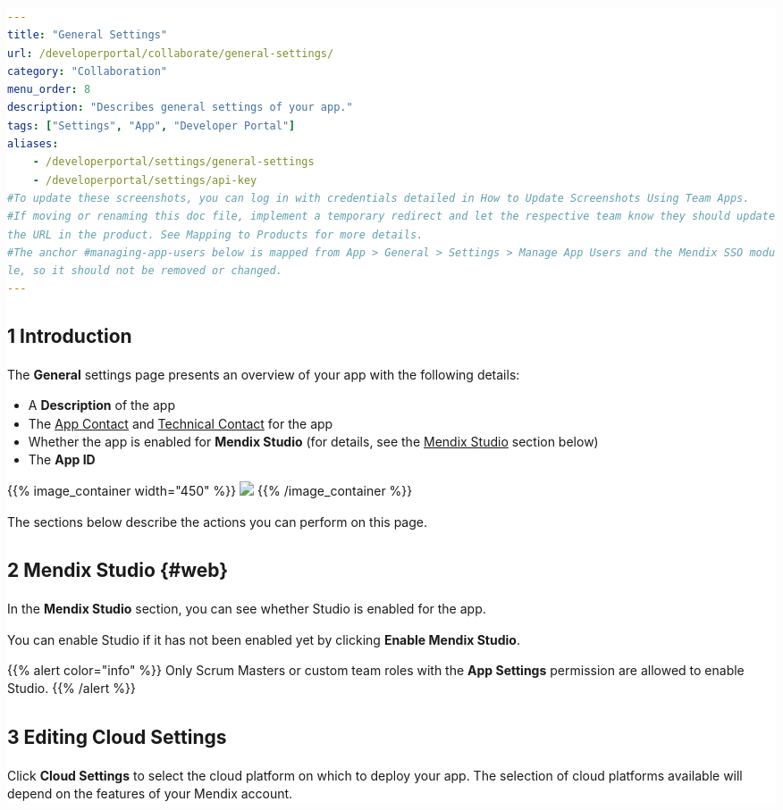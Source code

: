 ```yaml
---
title: "General Settings"
url: /developerportal/collaborate/general-settings/
category: "Collaboration"
menu_order: 8
description: "Describes general settings of your app."
tags: ["Settings", "App", "Developer Portal"]
aliases:
    - /developerportal/settings/general-settings
    - /developerportal/settings/api-key
#To update these screenshots, you can log in with credentials detailed in How to Update Screenshots Using Team Apps.
#If moving or renaming this doc file, implement a temporary redirect and let the respective team know they should update the URL in the product. See Mapping to Products for more details.
#The anchor #managing-app-users below is mapped from App > General > Settings > Manage App Users and the Mendix SSO module, so it should not be removed or changed.
---
```


## 1 Introduction

The **General** settings page presents an overview of your app with the following details:

* A **Description** of the app
* The [App Contact](/developerportal/collaborate/app-roles/#app-contact) and [Technical Contact](/developerportal/collaborate/app-roles/#technical-contact) for the app
* Whether the app is enabled for **Mendix Studio** (for details, see the [Mendix Studio](#web) section below)
* The **App ID**

{{% image_container width="450" %}}
![](/attachments/developerportal/collaborate/general-settings/general-settings.png)
{{% /image_container %}}

The sections below describe the actions you can perform on this page.

## 2 Mendix Studio {#web}

In the **Mendix Studio** section, you can see whether Studio is enabled for the app. 

You can enable Studio if it has not been enabled yet by clicking **Enable Mendix Studio**.

{{% alert color="info" %}}
Only Scrum Masters or custom team roles with the **App Settings** permission are allowed to enable Studio.
{{% /alert %}}    

## 3 Editing Cloud Settings

Click **Cloud Settings** to select the cloud platform on which to deploy your app. The selection of cloud platforms available will depend on the features of your Mendix account.

